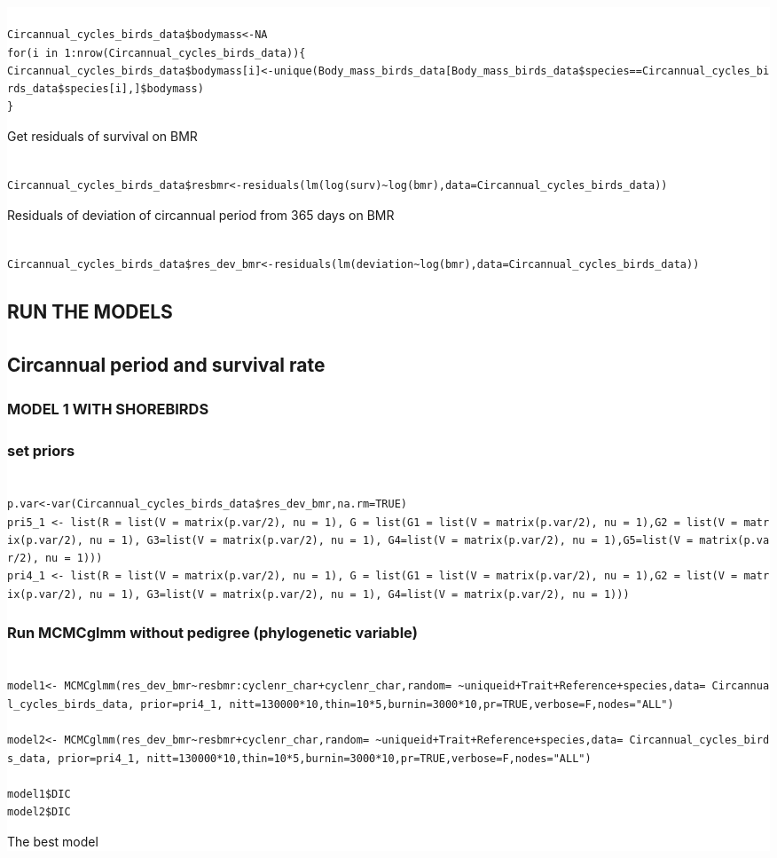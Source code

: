 ```{r, eval = F}

Circannual_cycles_birds_data$bodymass<-NA
for(i in 1:nrow(Circannual_cycles_birds_data)){
Circannual_cycles_birds_data$bodymass[i]<-unique(Body_mass_birds_data[Body_mass_birds_data$species==Circannual_cycles_birds_data$species[i],]$bodymass)
}

```
Get residuals of survival on BMR

```{r, eval = F}

Circannual_cycles_birds_data$resbmr<-residuals(lm(log(surv)~log(bmr),data=Circannual_cycles_birds_data))

```
Residuals of deviation of circannual period from 365 days on BMR

```{r, eval = F}

Circannual_cycles_birds_data$res_dev_bmr<-residuals(lm(deviation~log(bmr),data=Circannual_cycles_birds_data))

```

## RUN THE MODELS

## Circannual period and survival rate

### MODEL 1 WITH SHOREBIRDS

### set priors

```{r, eval = F}

p.var<-var(Circannual_cycles_birds_data$res_dev_bmr,na.rm=TRUE)
pri5_1 <- list(R = list(V = matrix(p.var/2), nu = 1), G = list(G1 = list(V = matrix(p.var/2), nu = 1),G2 = list(V = matrix(p.var/2), nu = 1), G3=list(V = matrix(p.var/2), nu = 1), G4=list(V = matrix(p.var/2), nu = 1),G5=list(V = matrix(p.var/2), nu = 1)))
pri4_1 <- list(R = list(V = matrix(p.var/2), nu = 1), G = list(G1 = list(V = matrix(p.var/2), nu = 1),G2 = list(V = matrix(p.var/2), nu = 1), G3=list(V = matrix(p.var/2), nu = 1), G4=list(V = matrix(p.var/2), nu = 1)))

```
### Run MCMCglmm without pedigree (phylogenetic variable)

```{r, eval = F}

model1<- MCMCglmm(res_dev_bmr~resbmr:cyclenr_char+cyclenr_char,random= ~uniqueid+Trait+Reference+species,data= Circannual_cycles_birds_data, prior=pri4_1, nitt=130000*10,thin=10*5,burnin=3000*10,pr=TRUE,verbose=F,nodes="ALL")

model2<- MCMCglmm(res_dev_bmr~resbmr+cyclenr_char,random= ~uniqueid+Trait+Reference+species,data= Circannual_cycles_birds_data, prior=pri4_1, nitt=130000*10,thin=10*5,burnin=3000*10,pr=TRUE,verbose=F,nodes="ALL")

model1$DIC
model2$DIC

```
The best model
